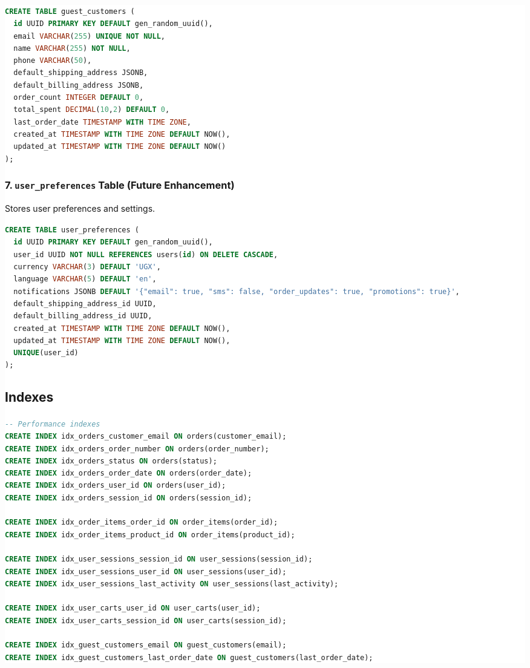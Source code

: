 ```sql
CREATE TABLE guest_customers (
  id UUID PRIMARY KEY DEFAULT gen_random_uuid(),
  email VARCHAR(255) UNIQUE NOT NULL,
  name VARCHAR(255) NOT NULL,
  phone VARCHAR(50),
  default_shipping_address JSONB,
  default_billing_address JSONB,
  order_count INTEGER DEFAULT 0,
  total_spent DECIMAL(10,2) DEFAULT 0,
  last_order_date TIMESTAMP WITH TIME ZONE,
  created_at TIMESTAMP WITH TIME ZONE DEFAULT NOW(),
  updated_at TIMESTAMP WITH TIME ZONE DEFAULT NOW()
);
```

### 7. `user_preferences` Table (Future Enhancement)
Stores user preferences and settings.

```sql
CREATE TABLE user_preferences (
  id UUID PRIMARY KEY DEFAULT gen_random_uuid(),
  user_id UUID NOT NULL REFERENCES users(id) ON DELETE CASCADE,
  currency VARCHAR(3) DEFAULT 'UGX',
  language VARCHAR(5) DEFAULT 'en',
  notifications JSONB DEFAULT '{"email": true, "sms": false, "order_updates": true, "promotions": true}',
  default_shipping_address_id UUID,
  default_billing_address_id UUID,
  created_at TIMESTAMP WITH TIME ZONE DEFAULT NOW(),
  updated_at TIMESTAMP WITH TIME ZONE DEFAULT NOW(),
  UNIQUE(user_id)
);
```

## Indexes

```sql
-- Performance indexes
CREATE INDEX idx_orders_customer_email ON orders(customer_email);
CREATE INDEX idx_orders_order_number ON orders(order_number);
CREATE INDEX idx_orders_status ON orders(status);
CREATE INDEX idx_orders_order_date ON orders(order_date);
CREATE INDEX idx_orders_user_id ON orders(user_id);
CREATE INDEX idx_orders_session_id ON orders(session_id);

CREATE INDEX idx_order_items_order_id ON order_items(order_id);
CREATE INDEX idx_order_items_product_id ON order_items(product_id);

CREATE INDEX idx_user_sessions_session_id ON user_sessions(session_id);
CREATE INDEX idx_user_sessions_user_id ON user_sessions(user_id);
CREATE INDEX idx_user_sessions_last_activity ON user_sessions(last_activity);

CREATE INDEX idx_user_carts_user_id ON user_carts(user_id);
CREATE INDEX idx_user_carts_session_id ON user_carts(session_id);

CREATE INDEX idx_guest_customers_email ON guest_customers(email);
CREATE INDEX idx_guest_customers_last_order_date ON guest_customers(last_order_date);
```
